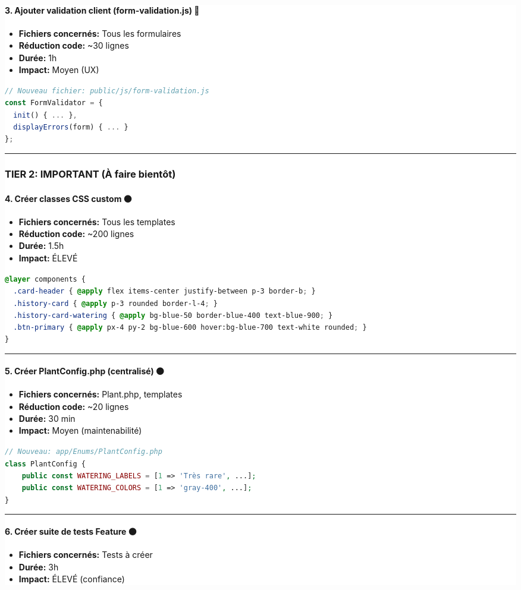 
#### 3. **Ajouter validation client (form-validation.js)** 🔴
- **Fichiers concernés:** Tous les formulaires
- **Réduction code:** ~30 lignes
- **Durée:** 1h
- **Impact:** Moyen (UX)

```javascript
// Nouveau fichier: public/js/form-validation.js
const FormValidator = {
  init() { ... },
  displayErrors(form) { ... }
};
```

---

### TIER 2: IMPORTANT (À faire bientôt)

#### 4. **Créer classes CSS custom** 🟠
- **Fichiers concernés:** Tous les templates
- **Réduction code:** ~200 lignes
- **Durée:** 1.5h
- **Impact:** ÉLEVÉ

```css
@layer components {
  .card-header { @apply flex items-center justify-between p-3 border-b; }
  .history-card { @apply p-3 rounded border-l-4; }
  .history-card-watering { @apply bg-blue-50 border-blue-400 text-blue-900; }
  .btn-primary { @apply px-4 py-2 bg-blue-600 hover:bg-blue-700 text-white rounded; }
}
```

---

#### 5. **Créer PlantConfig.php (centralisé)** 🟠
- **Fichiers concernés:** Plant.php, templates
- **Réduction code:** ~20 lignes
- **Durée:** 30 min
- **Impact:** Moyen (maintenabilité)

```php
// Nouveau: app/Enums/PlantConfig.php
class PlantConfig {
    public const WATERING_LABELS = [1 => 'Très rare', ...];
    public const WATERING_COLORS = [1 => 'gray-400', ...];
}
```

---

#### 6. **Créer suite de tests Feature** 🟠
- **Fichiers concernés:** Tests à créer
- **Durée:** 3h
- **Impact:** ÉLEVÉ (confiance)
